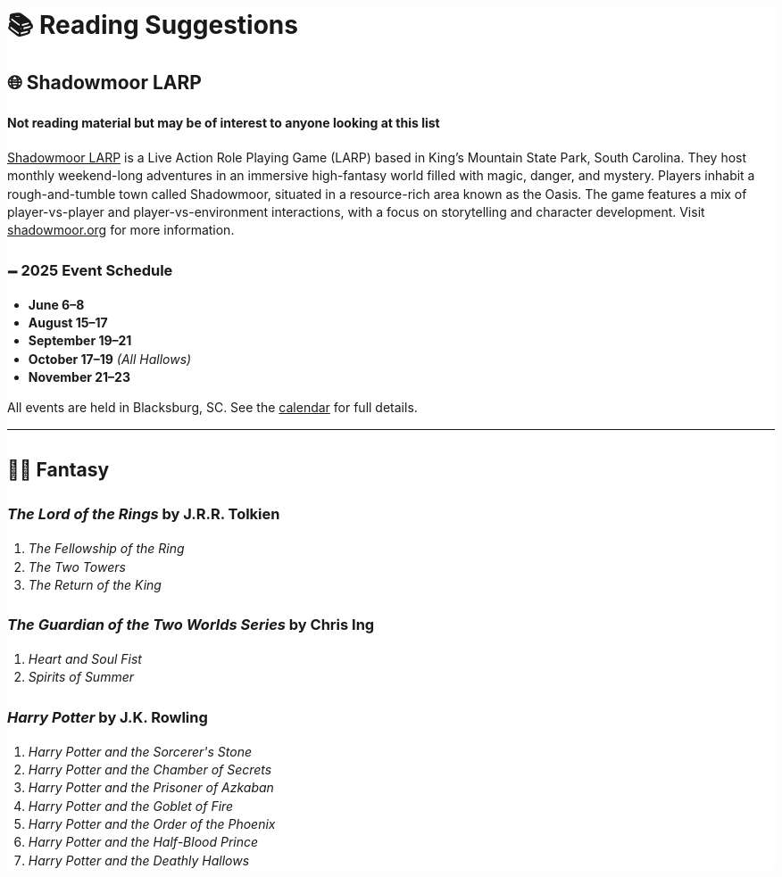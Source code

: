 # 📚 Reading Suggestions

## 🌐 Shadowmoor LARP
#### Not reading material but may be of interest to anyone looking at this list

[Shadowmoor LARP](https://www.shadowmoor.org/) is a Live Action Role Playing Game (LARP) based in King’s Mountain State Park, South Carolina. They host monthly weekend-long adventures in an immersive high-fantasy world filled with magic, danger, and mystery. Players inhabit a rough-and-tumble town called Shadowmoor, situated in a resource-rich area known as the Oasis. The game features a mix of player-vs-player and player-vs-environment interactions, with a focus on storytelling and character development.
Visit [shadowmoor.org](https://www.shadowmoor.org) for more information.

### 🗕️ 2025 Event Schedule

* **June 6–8**
* **August 15–17**
* **September 19–21**
* **October 17–19** *(All Hallows)*
* **November 21–23**

All events are held in Blacksburg, SC. See the [calendar](https://www.shadowmoor.org/calendarofevents) for full details.

---

## 🧙‍♂️ Fantasy

### *The Lord of the Rings* by J.R.R. Tolkien

1. *The Fellowship of the Ring*
2. *The Two Towers*
3. *The Return of the King*

### *The Guardian of the Two Worlds Series* by Chris Ing

1. *Heart and Soul Fist*
2. *Spirits of Summer*

### *Harry Potter* by J.K. Rowling

1. *Harry Potter and the Sorcerer's Stone*
2. *Harry Potter and the Chamber of Secrets*
3. *Harry Potter and the Prisoner of Azkaban*
4. *Harry Potter and the Goblet of Fire*
5. *Harry Potter and the Order of the Phoenix*
6. *Harry Potter and the Half-Blood Prince*
7. *Harry Potter and the Deathly Hallows*
